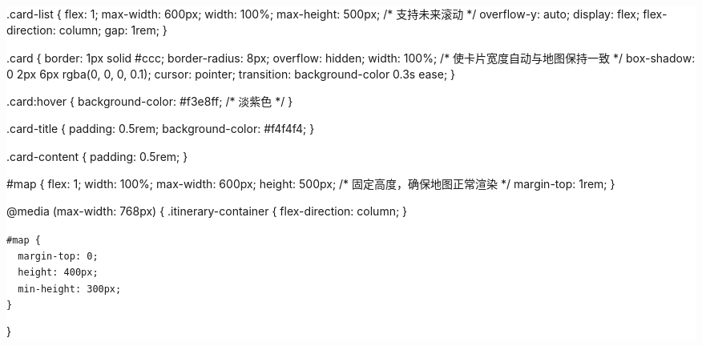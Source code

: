   .card-list {
    flex: 1;
    max-width: 600px;
    width: 100%;
    max-height: 500px; /* 支持未来滚动 */
    overflow-y: auto;
    display: flex;
    flex-direction: column;
    gap: 1rem;
  }

  .card {
    border: 1px solid #ccc;
    border-radius: 8px;
    overflow: hidden;
    width: 100%; /* 使卡片宽度自动与地图保持一致 */
    box-shadow: 0 2px 6px rgba(0, 0, 0, 0.1);
    cursor: pointer;
    transition: background-color 0.3s ease;
  }

  .card:hover {
    background-color: #f3e8ff; /* 淡紫色 */
  }

  .card-title {
    padding: 0.5rem;
    background-color: #f4f4f4;
  }

  .card-content {
    padding: 0.5rem;
  }

  #map {
  flex: 1;
  width: 100%;
  max-width: 600px;
  height: 500px; /* 固定高度，确保地图正常渲染 */
  margin-top: 1rem;
  }


  @media (max-width: 768px) {
    .itinerary-container {
      flex-direction: column;
    }

    #map {
      margin-top: 0;
      height: 400px;
      min-height: 300px;
    }
  }
</style>
